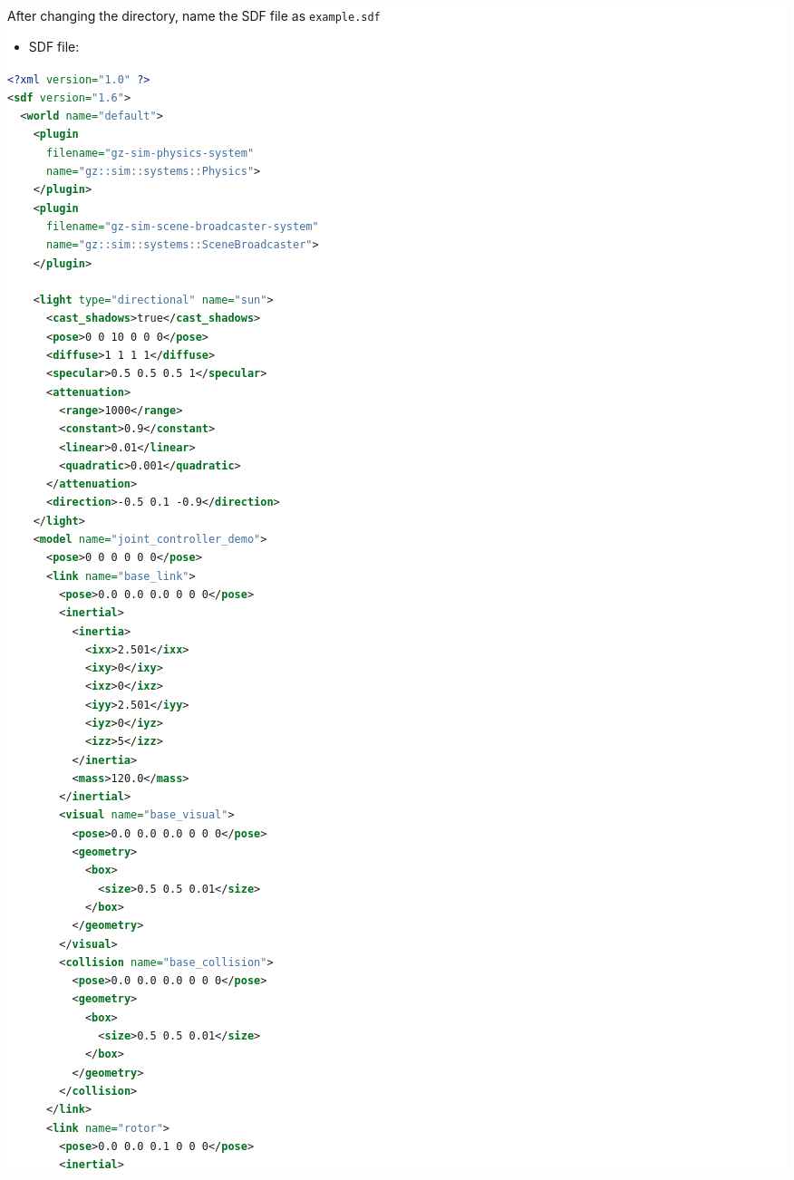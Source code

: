 After changing the directory, name the SDF file as `example.sdf`

- SDF file:

```xml
<?xml version="1.0" ?>
<sdf version="1.6">
  <world name="default">
    <plugin
      filename="gz-sim-physics-system"
      name="gz::sim::systems::Physics">
    </plugin>
    <plugin
      filename="gz-sim-scene-broadcaster-system"
      name="gz::sim::systems::SceneBroadcaster">
    </plugin>

    <light type="directional" name="sun">
      <cast_shadows>true</cast_shadows>
      <pose>0 0 10 0 0 0</pose>
      <diffuse>1 1 1 1</diffuse>
      <specular>0.5 0.5 0.5 1</specular>
      <attenuation>
        <range>1000</range>
        <constant>0.9</constant>
        <linear>0.01</linear>
        <quadratic>0.001</quadratic>
      </attenuation>
      <direction>-0.5 0.1 -0.9</direction>
    </light>
    <model name="joint_controller_demo">
      <pose>0 0 0 0 0 0</pose>
      <link name="base_link">
        <pose>0.0 0.0 0.0 0 0 0</pose>
        <inertial>
          <inertia>
            <ixx>2.501</ixx>
            <ixy>0</ixy>
            <ixz>0</ixz>
            <iyy>2.501</iyy>
            <iyz>0</iyz>
            <izz>5</izz>
          </inertia>
          <mass>120.0</mass>
        </inertial>
        <visual name="base_visual">
          <pose>0.0 0.0 0.0 0 0 0</pose>
          <geometry>
            <box>
              <size>0.5 0.5 0.01</size>
            </box>
          </geometry>
        </visual>
        <collision name="base_collision">
          <pose>0.0 0.0 0.0 0 0 0</pose>
          <geometry>
            <box>
              <size>0.5 0.5 0.01</size>
            </box>
          </geometry>
        </collision>
      </link>
      <link name="rotor">
        <pose>0.0 0.0 0.1 0 0 0</pose>
        <inertial>
```